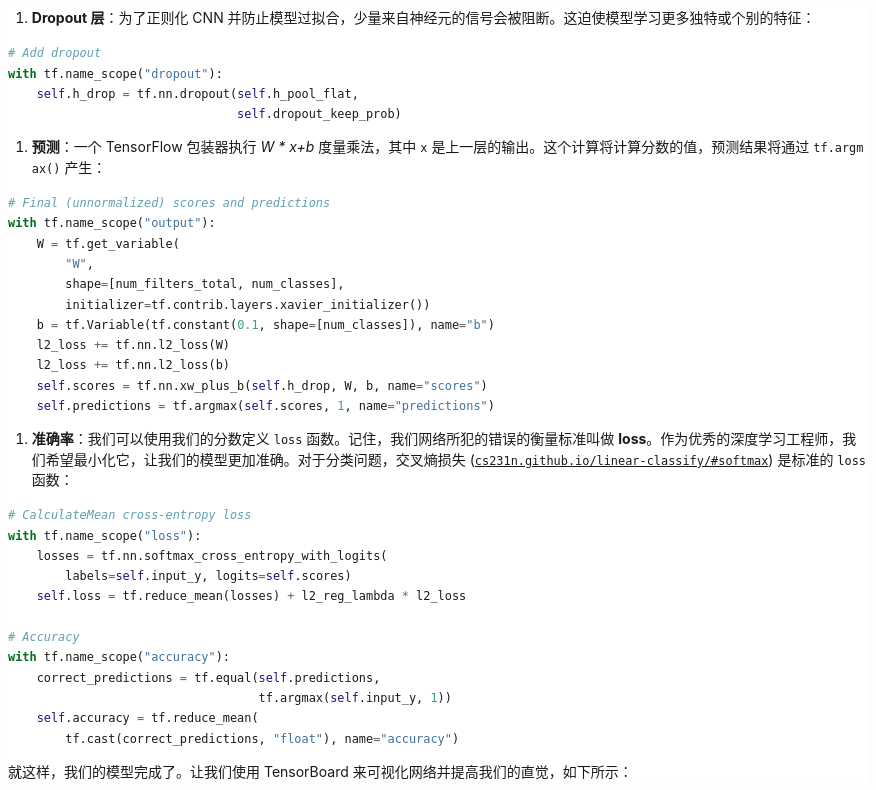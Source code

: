 1.  **Dropout 层**：为了正则化 CNN 并防止模型过拟合，少量来自神经元的信号会被阻断。这迫使模型学习更多独特或个别的特征：

```py
# Add dropout
with tf.name_scope("dropout"):
    self.h_drop = tf.nn.dropout(self.h_pool_flat,
                                self.dropout_keep_prob)
```

1.  **预测**：一个 TensorFlow 包装器执行 *W * x+b* 度量乘法，其中 `x` 是上一层的输出。这个计算将计算分数的值，预测结果将通过 `tf.argmax()` 产生：

```py
# Final (unnormalized) scores and predictions
with tf.name_scope("output"):
    W = tf.get_variable(
        "W",
        shape=[num_filters_total, num_classes],
        initializer=tf.contrib.layers.xavier_initializer())
    b = tf.Variable(tf.constant(0.1, shape=[num_classes]), name="b")
    l2_loss += tf.nn.l2_loss(W)
    l2_loss += tf.nn.l2_loss(b)
    self.scores = tf.nn.xw_plus_b(self.h_drop, W, b, name="scores")
    self.predictions = tf.argmax(self.scores, 1, name="predictions")
```

1.  ****准确率****：我们可以使用我们的分数定义 `loss` 函数。记住，我们网络所犯的错误的衡量标准叫做 **loss**。作为优秀的深度学习工程师，我们希望最小化它，让我们的模型更加准确。对于分类问题，交叉熵损失 ([`cs231n.github.io/linear-classify/#softmax`](http://cs231n.github.io/linear-classify/#softmax)) 是标准的 `loss` 函数：

```py
# CalculateMean cross-entropy loss
with tf.name_scope("loss"):
    losses = tf.nn.softmax_cross_entropy_with_logits(
        labels=self.input_y, logits=self.scores)
    self.loss = tf.reduce_mean(losses) + l2_reg_lambda * l2_loss

# Accuracy
with tf.name_scope("accuracy"):
    correct_predictions = tf.equal(self.predictions,
                                   tf.argmax(self.input_y, 1))
    self.accuracy = tf.reduce_mean(
        tf.cast(correct_predictions, "float"), name="accuracy")
```

就这样，我们的模型完成了。让我们使用 TensorBoard 来可视化网络并提高我们的直觉，如下所示：
